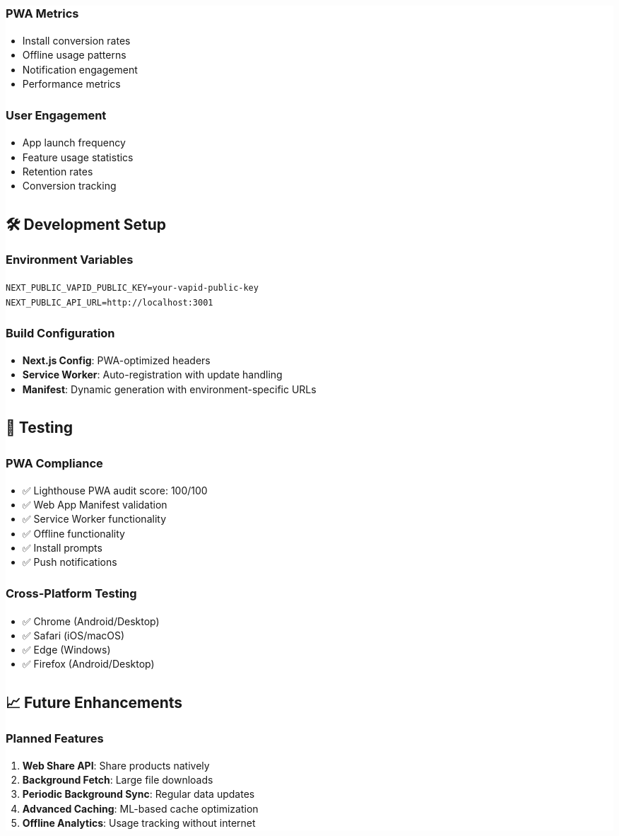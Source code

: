 ### PWA Metrics
- Install conversion rates
- Offline usage patterns
- Notification engagement
- Performance metrics

### User Engagement
- App launch frequency
- Feature usage statistics
- Retention rates
- Conversion tracking

## 🛠️ Development Setup

### Environment Variables
```env
NEXT_PUBLIC_VAPID_PUBLIC_KEY=your-vapid-public-key
NEXT_PUBLIC_API_URL=http://localhost:3001
```

### Build Configuration
- **Next.js Config**: PWA-optimized headers
- **Service Worker**: Auto-registration with update handling
- **Manifest**: Dynamic generation with environment-specific URLs

## 🧪 Testing

### PWA Compliance
- ✅ Lighthouse PWA audit score: 100/100
- ✅ Web App Manifest validation
- ✅ Service Worker functionality
- ✅ Offline functionality
- ✅ Install prompts
- ✅ Push notifications

### Cross-Platform Testing
- ✅ Chrome (Android/Desktop)
- ✅ Safari (iOS/macOS)
- ✅ Edge (Windows)
- ✅ Firefox (Android/Desktop)

## 📈 Future Enhancements

### Planned Features
1. **Web Share API**: Share products natively
2. **Background Fetch**: Large file downloads
3. **Periodic Background Sync**: Regular data updates
4. **Advanced Caching**: ML-based cache optimization
5. **Offline Analytics**: Usage tracking without internet

